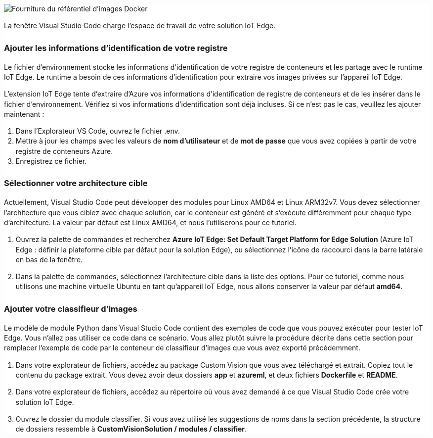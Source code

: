    ![Fourniture du référentiel d’images Docker](./media/tutorial-deploy-custom-vision/repository.png)

La fenêtre Visual Studio Code charge l’espace de travail de votre solution IoT Edge.

### <a name="add-your-registry-credentials"></a>Ajouter les informations d’identification de votre registre

Le fichier d’environnement stocke les informations d’identification de votre registre de conteneurs et les partage avec le runtime IoT Edge. Le runtime a besoin de ces informations d’identification pour extraire vos images privées sur l’appareil IoT Edge.

L’extension IoT Edge tente d’extraire d’Azure vos informations d’identification de registre de conteneurs et de les insérer dans le fichier d’environnement. Vérifiez si vos informations d’identification sont déjà incluses. Si ce n’est pas le cas, veuillez les ajouter maintenant :

1. Dans l’Explorateur VS Code, ouvrez le fichier .env.
2. Mettre à jour les champs avec les valeurs de **nom d’utilisateur** et de **mot de passe** que vous avez copiées à partir de votre registre de conteneurs Azure.
3. Enregistrez ce fichier.

### <a name="select-your-target-architecture"></a>Sélectionner votre architecture cible

Actuellement, Visual Studio Code peut développer des modules pour Linux AMD64 et Linux ARM32v7. Vous devez sélectionner l’architecture que vous ciblez avec chaque solution, car le conteneur est généré et s’exécute différemment pour chaque type d’architecture. La valeur par défaut est Linux AMD64, et nous l’utiliserons pour ce tutoriel. 

1. Ouvrez la palette de commandes et recherchez **Azure IoT Edge: Set Default Target Platform for Edge Solution** (Azure IoT Edge : définir la plateforme cible par défaut pour la solution Edge), ou sélectionnez l’icône de raccourci dans la barre latérale en bas de la fenêtre. 

2. Dans la palette de commandes, sélectionnez l’architecture cible dans la liste des options. Pour ce tutoriel, comme nous utilisons une machine virtuelle Ubuntu en tant qu’appareil IoT Edge, nous allons conserver la valeur par défaut **amd64**. 

### <a name="add-your-image-classifier"></a>Ajouter votre classifieur d’images

Le modèle de module Python dans Visual Studio Code contient des exemples de code que vous pouvez exécuter pour tester IoT Edge. Vous n’allez pas utiliser ce code dans ce scénario. Vous allez plutôt suivre la procédure décrite dans cette section pour remplacer l’exemple de code par le conteneur de classifieur d’images que vous avez exporté précédemment. 

1. Dans votre explorateur de fichiers, accédez au package Custom Vision que vous avez téléchargé et extrait. Copiez tout le contenu du package extrait. Vous devez avoir deux dossiers **app** et **azureml**, et deux fichiers **Dockerfile** et **README**. 

2. Dans votre explorateur de fichiers, accédez au répertoire où vous avez demandé à ce que Visual Studio Code crée votre solution IoT Edge. 

3. Ouvrez le dossier du module classifier. Si vous avez utilisé les suggestions de noms dans la section précédente, la structure de dossiers ressemble à **CustomVisionSolution / modules / classifier**. 
